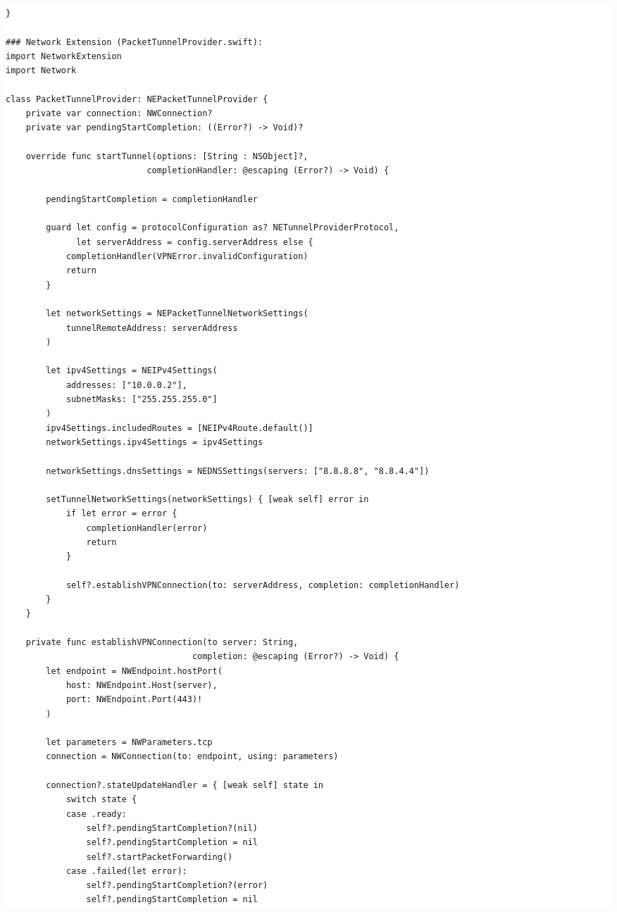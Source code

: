 ```
}

### Network Extension (PacketTunnelProvider.swift):
import NetworkExtension
import Network

class PacketTunnelProvider: NEPacketTunnelProvider {
    private var connection: NWConnection?
    private var pendingStartCompletion: ((Error?) -> Void)?
    
    override func startTunnel(options: [String : NSObject]?, 
                            completionHandler: @escaping (Error?) -> Void) {
        
        pendingStartCompletion = completionHandler
        
        guard let config = protocolConfiguration as? NETunnelProviderProtocol,
              let serverAddress = config.serverAddress else {
            completionHandler(VPNError.invalidConfiguration)
            return
        }
        
        let networkSettings = NEPacketTunnelNetworkSettings(
            tunnelRemoteAddress: serverAddress
        )
        
        let ipv4Settings = NEIPv4Settings(
            addresses: ["10.0.0.2"],
            subnetMasks: ["255.255.255.0"]
        )
        ipv4Settings.includedRoutes = [NEIPv4Route.default()]
        networkSettings.ipv4Settings = ipv4Settings
        
        networkSettings.dnsSettings = NEDNSSettings(servers: ["8.8.8.8", "8.8.4.4"])
        
        setTunnelNetworkSettings(networkSettings) { [weak self] error in
            if let error = error {
                completionHandler(error)
                return
            }
            
            self?.establishVPNConnection(to: serverAddress, completion: completionHandler)
        }
    }
    
    private func establishVPNConnection(to server: String, 
                                     completion: @escaping (Error?) -> Void) {
        let endpoint = NWEndpoint.hostPort(
            host: NWEndpoint.Host(server),
            port: NWEndpoint.Port(443)!
        )
        
        let parameters = NWParameters.tcp
        connection = NWConnection(to: endpoint, using: parameters)
        
        connection?.stateUpdateHandler = { [weak self] state in
            switch state {
            case .ready:
                self?.pendingStartCompletion?(nil)
                self?.pendingStartCompletion = nil
                self?.startPacketForwarding()
            case .failed(let error):
                self?.pendingStartCompletion?(error)
                self?.pendingStartCompletion = nil
```